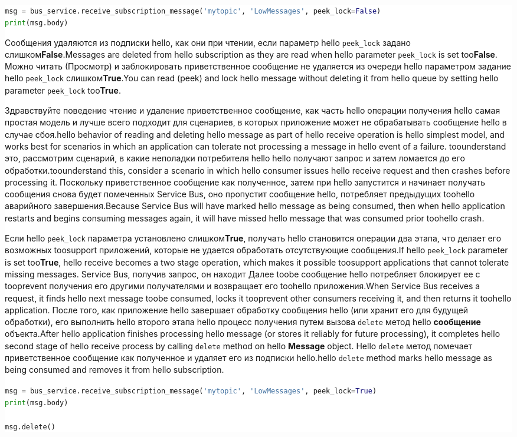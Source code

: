 ```python
msg = bus_service.receive_subscription_message('mytopic', 'LowMessages', peek_lock=False)
print(msg.body)
```

<span data-ttu-id="d2119-148">Сообщения удаляются из подписки hello, как они при чтении, если параметр hello `peek_lock` задано слишком**False**.</span><span class="sxs-lookup"><span data-stu-id="d2119-148">Messages are deleted from hello subscription as they are read when hello parameter `peek_lock` is set too**False**.</span></span> <span data-ttu-id="d2119-149">Можно читать (Просмотр) и заблокировать приветственное сообщение не удаляется из очереди hello параметром задание hello `peek_lock` слишком**True**.</span><span class="sxs-lookup"><span data-stu-id="d2119-149">You can read (peek) and lock hello message without deleting it from hello queue by setting hello parameter `peek_lock` too**True**.</span></span>

<span data-ttu-id="d2119-150">Здравствуйте поведение чтение и удаление приветственное сообщение, как часть hello операции получения hello самая простая модель и лучше всего подходит для сценариев, в которых приложение может не обрабатывать сообщение hello в случае сбоя.</span><span class="sxs-lookup"><span data-stu-id="d2119-150">hello behavior of reading and deleting hello message as part of hello receive operation is hello simplest model, and works best for scenarios in which an application can tolerate not processing a message in hello event of a failure.</span></span> <span data-ttu-id="d2119-151">toounderstand это, рассмотрим сценарий, в какие неполадки потребителя hello hello получают запрос и затем ломается до его обработки.</span><span class="sxs-lookup"><span data-stu-id="d2119-151">toounderstand this, consider a scenario in which hello consumer issues hello receive request and then crashes before processing it.</span></span> <span data-ttu-id="d2119-152">Поскольку приветственное сообщение как полученное, затем при hello запустится и начинает получать сообщения снова будет помеченных Service Bus, оно пропустит сообщение hello, потребляет предыдущих toohello аварийного завершения.</span><span class="sxs-lookup"><span data-stu-id="d2119-152">Because Service Bus will have marked hello message as being consumed, then when hello application restarts and begins consuming messages again, it will have missed hello message that was consumed prior toohello crash.</span></span>

<span data-ttu-id="d2119-153">Если hello `peek_lock` параметра установлено слишком**True**, получать hello становится операции два этапа, что делает его возможных toosupport приложений, которые не удается обработать отсутствующие сообщения.</span><span class="sxs-lookup"><span data-stu-id="d2119-153">If hello `peek_lock` parameter is set too**True**, hello receive becomes a two stage operation, which makes it possible toosupport applications that cannot tolerate missing messages.</span></span> <span data-ttu-id="d2119-154">Service Bus, получив запрос, он находит Далее toobe сообщение hello потребляет блокирует ее с tooprevent получения его другими получателями и возвращает его toohello приложения.</span><span class="sxs-lookup"><span data-stu-id="d2119-154">When Service Bus receives a request, it finds hello next message toobe consumed, locks it tooprevent other consumers receiving it, and then returns it toohello application.</span></span> <span data-ttu-id="d2119-155">После того, как приложение hello завершает обработку сообщения hello (или хранит его для будущей обработки), его выполнить hello второго этапа hello процесс получения путем вызова `delete` метод hello **сообщение** объекта.</span><span class="sxs-lookup"><span data-stu-id="d2119-155">After hello application finishes processing hello message (or stores it reliably for future processing), it completes hello second stage of hello receive process by calling `delete` method on hello **Message** object.</span></span> <span data-ttu-id="d2119-156">Hello `delete` метод помечает приветственное сообщение как полученное и удаляет его из подписки hello.</span><span class="sxs-lookup"><span data-stu-id="d2119-156">hello `delete` method marks hello message as being consumed and removes it from hello subscription.</span></span>

```python
msg = bus_service.receive_subscription_message('mytopic', 'LowMessages', peek_lock=True)
print(msg.body)

msg.delete()
```
